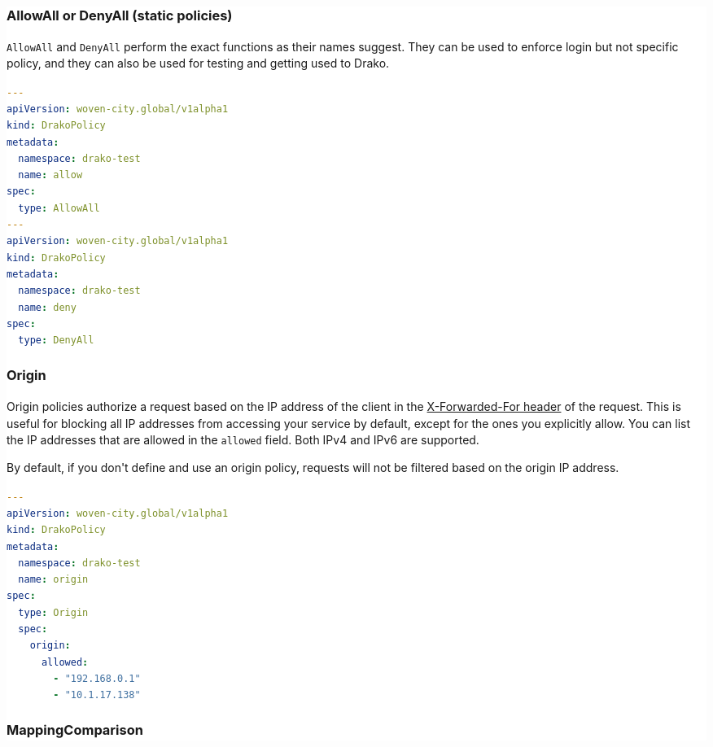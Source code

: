 ### AllowAll or DenyAll (static policies)

`AllowAll` and `DenyAll` perform the exact functions as their names suggest. They can be used to enforce login but not specific policy, and they can also be used for testing and getting used to Drako.

```yaml
---
apiVersion: woven-city.global/v1alpha1
kind: DrakoPolicy
metadata:
  namespace: drako-test
  name: allow
spec:
  type: AllowAll
---
apiVersion: woven-city.global/v1alpha1
kind: DrakoPolicy
metadata:
  namespace: drako-test
  name: deny
spec:
  type: DenyAll    
```

### Origin

Origin policies authorize a request based on the IP address of the client in the [X-Forwarded-For header](https://developer.mozilla.org/en-US/docs/Web/HTTP/Headers/X-Forwarded-For) of the request. This is useful for blocking all IP addresses from accessing your service  by default, except for the ones you explicitly allow. You can list the IP addresses that are allowed in the `allowed` field. Both IPv4 and IPv6 are supported.

By default, if you don't define and use an origin policy, requests will not be filtered based on the origin IP address.

```yaml
---
apiVersion: woven-city.global/v1alpha1
kind: DrakoPolicy
metadata:
  namespace: drako-test
  name: origin
spec:
  type: Origin
  spec:
    origin:
      allowed:
        - "192.168.0.1"
        - "10.1.17.138"
```

### MappingComparison
